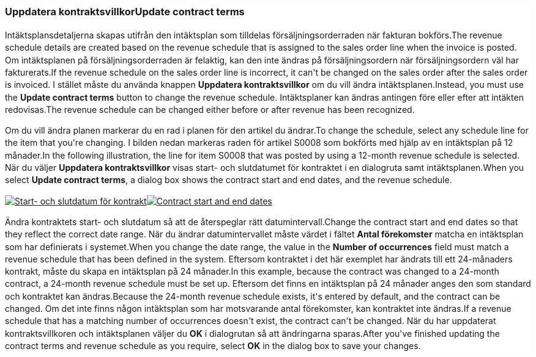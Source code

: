 ### <a name="update-contract-terms"></a><span data-ttu-id="ad0a0-188">Uppdatera kontraktsvillkor</span><span class="sxs-lookup"><span data-stu-id="ad0a0-188">Update contract terms</span></span>

<span data-ttu-id="ad0a0-189">Intäktsplansdetaljerna skapas utifrån den intäktsplan som tilldelas försäljningsorderraden när fakturan bokförs.</span><span class="sxs-lookup"><span data-stu-id="ad0a0-189">The revenue schedule details are created based on the revenue schedule that is assigned to the sales order line when the invoice is posted.</span></span> <span data-ttu-id="ad0a0-190">Om intäktsplanen på försäljningsorderraden är felaktig, kan den inte ändras på försäljningsordern när försäljningsordern väl har fakturerats.</span><span class="sxs-lookup"><span data-stu-id="ad0a0-190">If the revenue schedule on the sales order line is incorrect, it can't be changed on the sales order after the sales order is invoiced.</span></span> <span data-ttu-id="ad0a0-191">I stället måste du använda knappen **Uppdatera kontraktsvillkor** om du vill ändra intäktsplanen.</span><span class="sxs-lookup"><span data-stu-id="ad0a0-191">Instead, you must use the **Update contract terms** button to change the revenue schedule.</span></span> <span data-ttu-id="ad0a0-192">Intäktsplaner kan ändras antingen före eller efter att intäkten redovisas.</span><span class="sxs-lookup"><span data-stu-id="ad0a0-192">The revenue schedule can be changed either before or after revenue has been recognized.</span></span>

<span data-ttu-id="ad0a0-193">Om du vill ändra planen markerar du en rad i planen för den artikel du ändrar.</span><span class="sxs-lookup"><span data-stu-id="ad0a0-193">To change the schedule, select any schedule line for the item that you're changing.</span></span> <span data-ttu-id="ad0a0-194">I bilden nedan markeras raden för artikel S0008 som bokförts med hjälp av en intäktsplan på 12 månader.</span><span class="sxs-lookup"><span data-stu-id="ad0a0-194">In the following illustration, the line for item S0008 that was posted by using a 12-month revenue schedule is selected.</span></span> <span data-ttu-id="ad0a0-195">När du väljer **Uppdatera kontraktsvillkor** visas start- och slutdatumet för kontraktet i en dialogruta samt intäktsplanen.</span><span class="sxs-lookup"><span data-stu-id="ad0a0-195">When you select **Update contract terms**, a dialog box shows the contract start and end dates, and the revenue schedule.</span></span>

<span data-ttu-id="ad0a0-196">[![Start- och slutdatum för kontrakt](./media/revenue-recognition-rev-revenue-schedule-update-cntrct-dates-schedule.png)](./media/revenue-recognition-rev-revenue-schedule-update-cntrct-dates-schedule.png)</span><span class="sxs-lookup"><span data-stu-id="ad0a0-196">[![Contract start and end dates](./media/revenue-recognition-rev-revenue-schedule-update-cntrct-dates-schedule.png)](./media/revenue-recognition-rev-revenue-schedule-update-cntrct-dates-schedule.png)</span></span>

<span data-ttu-id="ad0a0-197">Ändra kontraktets start- och slutdatum så att de återspeglar rätt datumintervall.</span><span class="sxs-lookup"><span data-stu-id="ad0a0-197">Change the contract start and end dates so that they reflect the correct date range.</span></span> <span data-ttu-id="ad0a0-198">När du ändrar datumintervallet måste värdet i fältet **Antal förekomster** matcha en intäktsplan som har definierats i systemet.</span><span class="sxs-lookup"><span data-stu-id="ad0a0-198">When you change the date range, the value in the **Number of occurrences** field must match a revenue schedule that has been defined in the system.</span></span> <span data-ttu-id="ad0a0-199">Eftersom kontraktet i det här exemplet har ändrats till ett 24-månaders kontrakt, måste du skapa en intäktsplan på 24 månader.</span><span class="sxs-lookup"><span data-stu-id="ad0a0-199">In this example, because the contract was changed to a 24-month contract, a 24-month revenue schedule must be set up.</span></span> <span data-ttu-id="ad0a0-200">Eftersom det finns en intäktsplan på 24 månader anges den som standard och kontraktet kan ändras.</span><span class="sxs-lookup"><span data-stu-id="ad0a0-200">Because the 24-month revenue schedule exists, it's entered by default, and the contract can be changed.</span></span> <span data-ttu-id="ad0a0-201">Om det inte finns någon intäktsplan som har motsvarande antal förekomster, kan kontraktet inte ändras.</span><span class="sxs-lookup"><span data-stu-id="ad0a0-201">If a revenue schedule that has a matching number of occurrences doesn't exist, the contract can't be changed.</span></span> <span data-ttu-id="ad0a0-202">När du har uppdaterat kontraktsvillkoren och intäktsplanen väljer du **OK** i dialogrutan så att ändringarna sparas.</span><span class="sxs-lookup"><span data-stu-id="ad0a0-202">After you've finished updating the contract terms and revenue schedule as you require, select **OK** in the dialog box to save your changes.</span></span>
